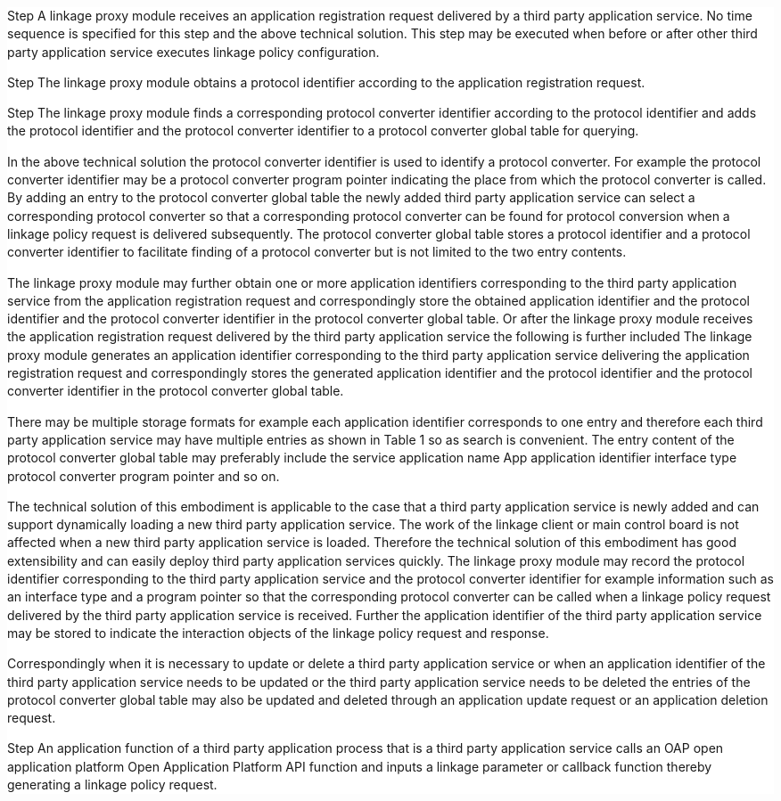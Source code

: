 Step A linkage proxy module receives an application registration request delivered by a third party application service. No time sequence is specified for this step and the above technical solution. This step may be executed when before or after other third party application service executes linkage policy configuration.

Step The linkage proxy module obtains a protocol identifier according to the application registration request.

Step The linkage proxy module finds a corresponding protocol converter identifier according to the protocol identifier and adds the protocol identifier and the protocol converter identifier to a protocol converter global table for querying.

In the above technical solution the protocol converter identifier is used to identify a protocol converter. For example the protocol converter identifier may be a protocol converter program pointer indicating the place from which the protocol converter is called. By adding an entry to the protocol converter global table the newly added third party application service can select a corresponding protocol converter so that a corresponding protocol converter can be found for protocol conversion when a linkage policy request is delivered subsequently. The protocol converter global table stores a protocol identifier and a protocol converter identifier to facilitate finding of a protocol converter but is not limited to the two entry contents.

The linkage proxy module may further obtain one or more application identifiers corresponding to the third party application service from the application registration request and correspondingly store the obtained application identifier and the protocol identifier and the protocol converter identifier in the protocol converter global table. Or after the linkage proxy module receives the application registration request delivered by the third party application service the following is further included The linkage proxy module generates an application identifier corresponding to the third party application service delivering the application registration request and correspondingly stores the generated application identifier and the protocol identifier and the protocol converter identifier in the protocol converter global table.

There may be multiple storage formats for example each application identifier corresponds to one entry and therefore each third party application service may have multiple entries as shown in Table 1 so as search is convenient. The entry content of the protocol converter global table may preferably include the service application name App application identifier interface type protocol converter program pointer and so on.

The technical solution of this embodiment is applicable to the case that a third party application service is newly added and can support dynamically loading a new third party application service. The work of the linkage client or main control board is not affected when a new third party application service is loaded. Therefore the technical solution of this embodiment has good extensibility and can easily deploy third party application services quickly. The linkage proxy module may record the protocol identifier corresponding to the third party application service and the protocol converter identifier for example information such as an interface type and a program pointer so that the corresponding protocol converter can be called when a linkage policy request delivered by the third party application service is received. Further the application identifier of the third party application service may be stored to indicate the interaction objects of the linkage policy request and response.

Correspondingly when it is necessary to update or delete a third party application service or when an application identifier of the third party application service needs to be updated or the third party application service needs to be deleted the entries of the protocol converter global table may also be updated and deleted through an application update request or an application deletion request.

Step An application function of a third party application process that is a third party application service calls an OAP open application platform Open Application Platform API function and inputs a linkage parameter or callback function thereby generating a linkage policy request.
